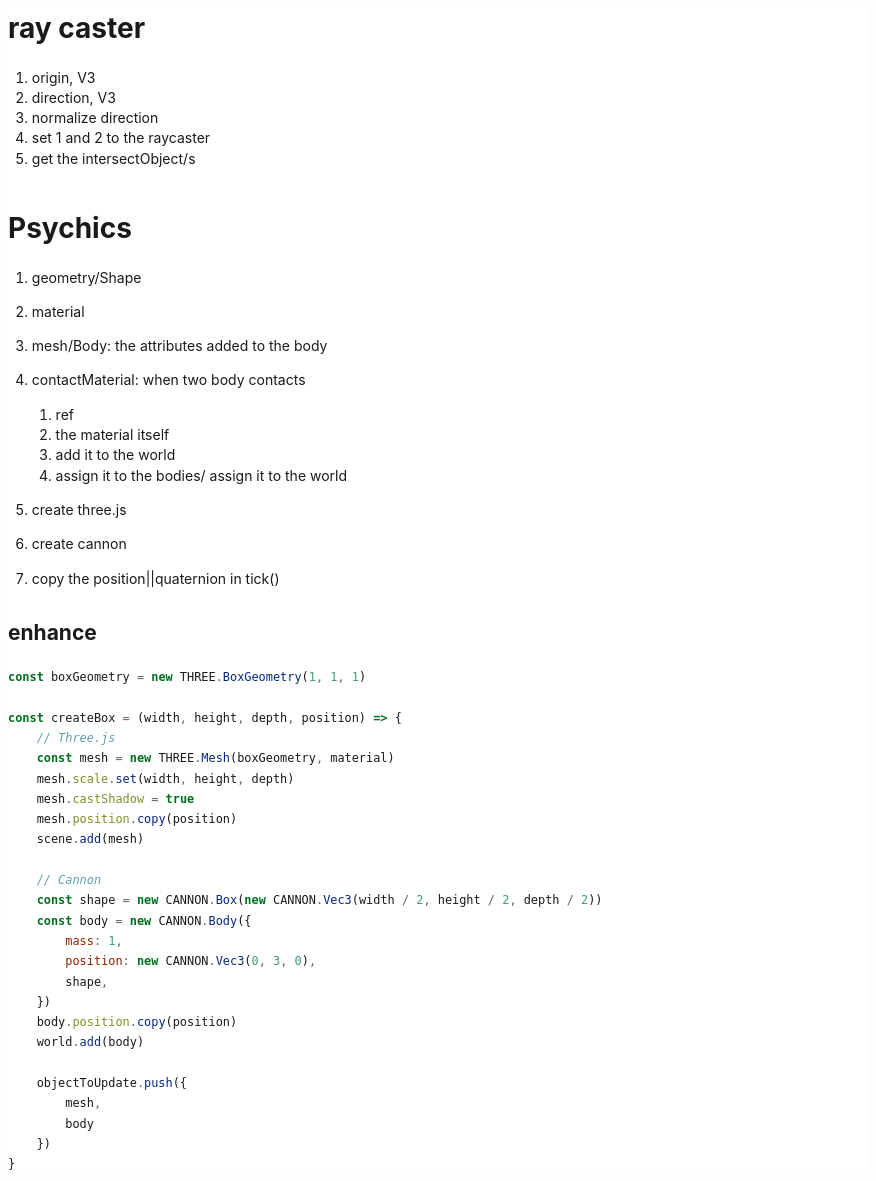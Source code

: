 # ray caster

1. origin, V3
2. direction, V3
3. normalize direction
4. set 1 and 2 to the raycaster
5. get the intersectObject/s

# Psychics

1. geometry/Shape
2. material
3. mesh/Body: the attributes added to the body
4. contactMaterial: when two body contacts
   1. ref
   2. the material itself
   3. add it to the world
   4. assign it to the bodies/ assign it to the world

1. create three.js
2. create cannon
3. copy the position||quaternion in tick()

## enhance

```js
const boxGeometry = new THREE.BoxGeometry(1, 1, 1)

const createBox = (width, height, depth, position) => {
    // Three.js
    const mesh = new THREE.Mesh(boxGeometry, material)
    mesh.scale.set(width, height, depth)
    mesh.castShadow = true
    mesh.position.copy(position)
    scene.add(mesh)

    // Cannon
    const shape = new CANNON.Box(new CANNON.Vec3(width / 2, height / 2, depth / 2))
    const body = new CANNON.Body({
        mass: 1,
        position: new CANNON.Vec3(0, 3, 0),
        shape,
    })
    body.position.copy(position)
    world.add(body)

    objectToUpdate.push({
        mesh,
        body
    })
}
```
